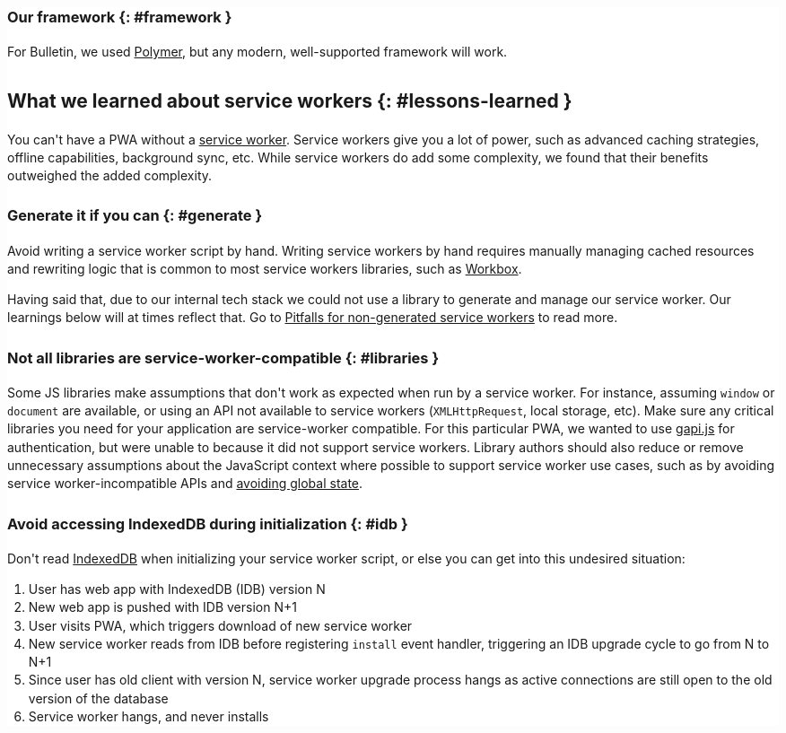 ### Our framework {: #framework }

For Bulletin, we used [Polymer](https://www.polymer-project.org/), but any modern, well-supported
framework will work.

## What we learned about service workers {: #lessons-learned }

You can't have a PWA without a [service
worker](https://developer.chrome.com/docs/workbox/service-worker-overview/). Service workers
give you a lot of power, such as advanced caching strategies, offline capabilities, background sync,
etc. While service workers do add some complexity, we found that their benefits outweighed the added
complexity.

### Generate it if you can {: #generate }

Avoid writing a service worker script by hand. Writing service workers by hand requires manually
managing cached resources and rewriting logic that is common to most service workers libraries, such
as [Workbox](https://developer.chrome.com/docs/workbox/).

Having said that, due to our internal tech stack we could not use a library to generate and manage
our service worker. Our learnings below will at times reflect that. Go to [Pitfalls for
non-generated service workers](#pitfalls) to read more.

### Not all libraries are service-worker-compatible {: #libraries }

Some JS libraries make assumptions that don't work as expected when run by a service worker. For
instance, assuming `window` or `document` are available, or using an API not available to service
workers (`XMLHttpRequest`, local storage, etc). Make sure any critical libraries you need for your
application are service-worker compatible. For this particular PWA, we wanted to use
[gapi.js](https://github.com/google/google-api-javascript-client) for authentication, but were
unable to because it did not support service workers. Library authors should also reduce or remove
unnecessary assumptions about the JavaScript context where possible to support service worker use
cases, such as by avoiding service worker-incompatible APIs and [avoiding global
state](#global-state).

### Avoid accessing IndexedDB during initialization {: #idb }

Don't read [IndexedDB](https://developer.mozilla.org/docs/Web/API/IndexedDB_API) when
initializing your service worker script, or else you can get into this undesired situation:

1. User has web app with IndexedDB (IDB) version N
1. New web app is pushed with IDB version N+1
1. User visits PWA, which triggers download of new service worker
1. New service worker reads from IDB before registering `install` event handler, triggering an
   IDB upgrade cycle to go from N to N+1
1. Since user has old client with version N, service worker upgrade process hangs as active
   connections are still open to the old version of the database
1. Service worker hangs, and never installs
